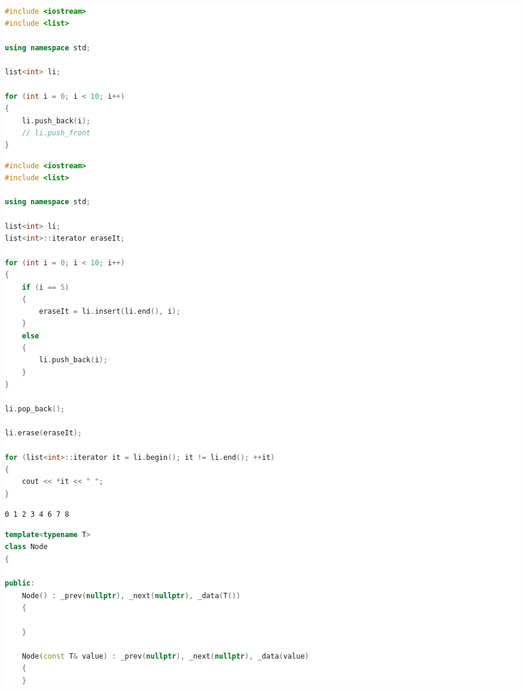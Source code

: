 

```c++
#include <iostream>
#include <list>

using namespace std;

list<int> li;

for (int i = 0; i < 10; i++)
{
    li.push_back(i);
    // li.push_front
}
```


```c++
#include <iostream>
#include <list>

using namespace std;

list<int> li;
list<int>::iterator eraseIt;

for (int i = 0; i < 10; i++)
{
    if (i == 5)
    {
        eraseIt = li.insert(li.end(), i);
    }
    else
    {
        li.push_back(i);
    }
}

li.pop_back();

li.erase(eraseIt);

for (list<int>::iterator it = li.begin(); it != li.end(); ++it)
{
    cout << *it << " ";
}
```

    0 1 2 3 4 6 7 8 


```c++
template<typename T>
class Node
{

public:
    Node() : _prev(nullptr), _next(nullptr), _data(T())
    {
        
    }

    Node(const T& value) : _prev(nullptr), _next(nullptr), _data(value)
    {
    }


```